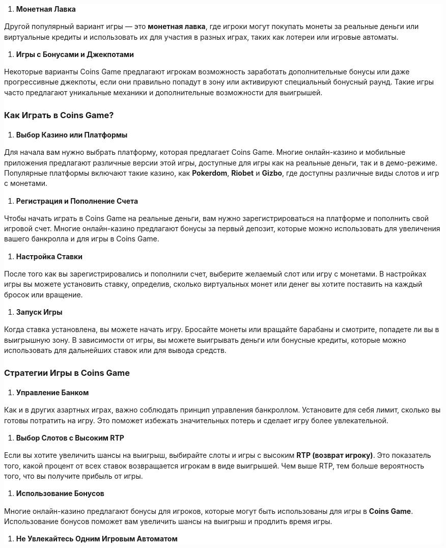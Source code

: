 1. **Монетная Лавка**

Другой популярный вариант игры — это **монетная лавка**, где игроки могут покупать монеты за реальные деньги или виртуальные кредиты и использовать их для участия в разных играх, таких как лотереи или игровые автоматы.

1. **Игры с Бонусами и Джекпотами**

Некоторые варианты Coins Game предлагают игрокам возможность заработать дополнительные бонусы или даже прогрессивные джекпоты, если они правильно попадут в зону или активируют специальный бонусный раунд. Такие игры часто предлагают уникальные механики и дополнительные возможности для выигрышей.

### Как Играть в Coins Game?

1. **Выбор Казино или Платформы**

Для начала вам нужно выбрать платформу, которая предлагает Coins Game. Многие онлайн-казино и мобильные приложения предлагают различные версии этой игры, доступные для игры как на реальные деньги, так и в демо-режиме. Популярные платформы включают такие казино, как **Pokerdom**, **Riobet** и **Gizbo**, где доступны различные виды слотов и игр с монетами.

1. **Регистрация и Пополнение Счета**

Чтобы начать играть в Coins Game на реальные деньги, вам нужно зарегистрироваться на платформе и пополнить свой игровой счет. Многие онлайн-казино предлагают бонусы за первый депозит, которые можно использовать для увеличения вашего банкролла и для игры в Coins Game.

1. **Настройка Ставки**

После того как вы зарегистрировались и пополнили счет, выберите желаемый слот или игру с монетами. В настройках игры вы можете установить ставку, определив, сколько виртуальных монет или денег вы хотите поставить на каждый бросок или вращение.

1. **Запуск Игры**

Когда ставка установлена, вы можете начать игру. Бросайте монеты или вращайте барабаны и смотрите, попадете ли вы в выигрышную зону. В зависимости от игры, вы можете выигрывать деньги или бонусные кредиты, которые можно использовать для дальнейших ставок или для вывода средств.

### Стратегии Игры в Coins Game

1. **Управление Банком**

Как и в других азартных играх, важно соблюдать принцип управления банкроллом. Установите для себя лимит, сколько вы готовы потратить на игру. Это поможет избежать значительных потерь и сделает игру более увлекательной.

1. **Выбор Слотов с Высоким RTP**

Если вы хотите увеличить шансы на выигрыш, выбирайте слоты и игры с высоким **RTP (возврат игроку)**. Это показатель того, какой процент от всех ставок возвращается игрокам в виде выигрышей. Чем выше RTP, тем больше вероятность того, что вы получите прибыль от игры.

1. **Использование Бонусов**

Многие онлайн-казино предлагают бонусы для игроков, которые могут быть использованы для игры в **Coins Game**. Использование бонусов поможет вам увеличить шансы на выигрыш и продлить время игры.

1. **Не Увлекайтесь Одним Игровым Автоматом**
